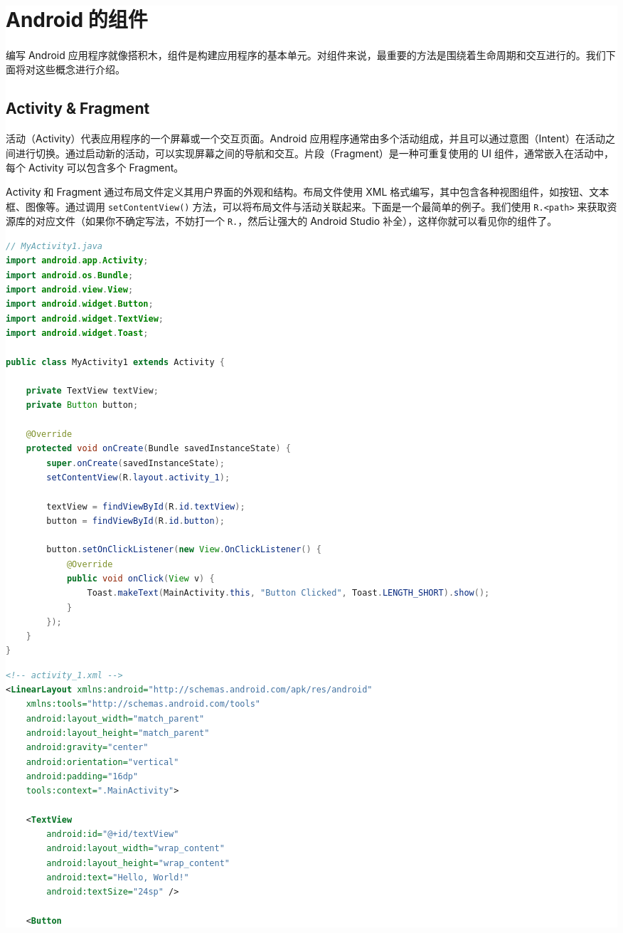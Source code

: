 # Android 的组件

编写 Android 应用程序就像搭积木，组件是构建应用程序的基本单元。对组件来说，最重要的方法是围绕着生命周期和交互进行的。我们下面将对这些概念进行介绍。

## Activity & Fragment

活动（Activity）代表应用程序的一个屏幕或一个交互页面。Android 应用程序通常由多个活动组成，并且可以通过意图（Intent）在活动之间进行切换。通过启动新的活动，可以实现屏幕之间的导航和交互。片段（Fragment）是一种可重复使用的 UI 组件，通常嵌入在活动中，每个 Activity 可以包含多个 Fragment。

Activity 和 Fragment 通过布局文件定义其用户界面的外观和结构。布局文件使用 XML 格式编写，其中包含各种视图组件，如按钮、文本框、图像等。通过调用 `setContentView()` 方法，可以将布局文件与活动关联起来。下面是一个最简单的例子。我们使用 `R.<path>` 来获取资源库的对应文件（如果你不确定写法，不妨打一个 `R.`，然后让强大的 Android Studio 补全），这样你就可以看见你的组件了。

```java
// MyActivity1.java
import android.app.Activity;
import android.os.Bundle;
import android.view.View;
import android.widget.Button;
import android.widget.TextView;
import android.widget.Toast;

public class MyActivity1 extends Activity {

    private TextView textView;
    private Button button;

    @Override
    protected void onCreate(Bundle savedInstanceState) {
        super.onCreate(savedInstanceState);
        setContentView(R.layout.activity_1);

        textView = findViewById(R.id.textView);
        button = findViewById(R.id.button);

        button.setOnClickListener(new View.OnClickListener() {
            @Override
            public void onClick(View v) {
                Toast.makeText(MainActivity.this, "Button Clicked", Toast.LENGTH_SHORT).show();
            }
        });
    }
}
```

```xml
<!-- activity_1.xml -->
<LinearLayout xmlns:android="http://schemas.android.com/apk/res/android"
    xmlns:tools="http://schemas.android.com/tools"
    android:layout_width="match_parent"
    android:layout_height="match_parent"
    android:gravity="center"
    android:orientation="vertical"
    android:padding="16dp"
    tools:context=".MainActivity">

    <TextView
        android:id="@+id/textView"
        android:layout_width="wrap_content"
        android:layout_height="wrap_content"
        android:text="Hello, World!"
        android:textSize="24sp" />

    <Button
```
